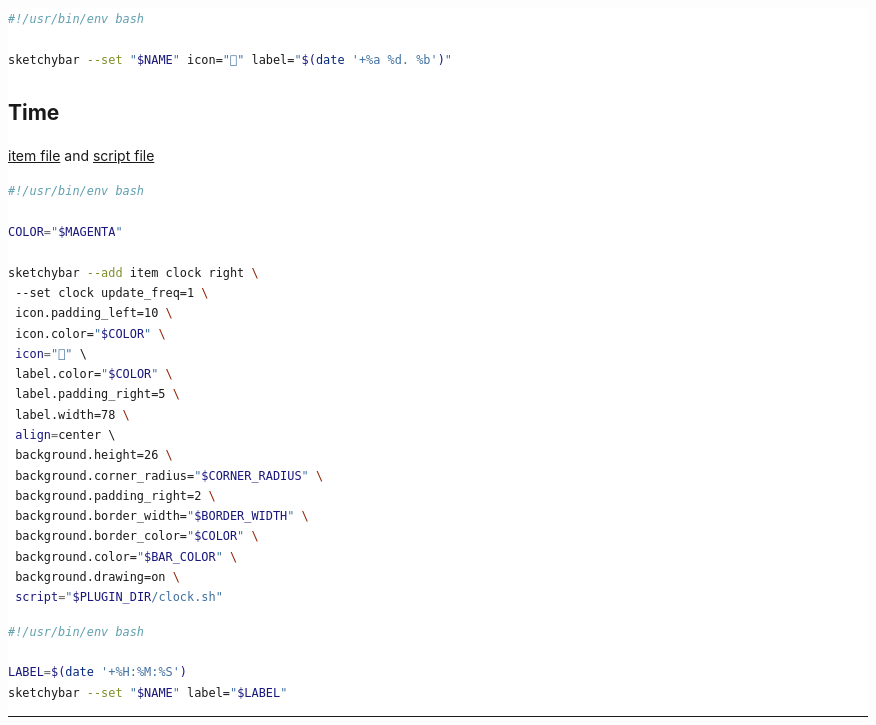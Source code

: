 ```sh
#!/usr/bin/env bash  
  
sketchybar --set "$NAME" icon="󰸗" label="$(date '+%a %d. %b')"
```

## Time

[item file](https://github.com/tcmmichaelb139/.dotfiles/blob/main/sketchybar/.config/sketchybar/items/clock.sh) and [script file](https://github.com/tcmmichaelb139/.dotfiles/blob/main/sketchybar/.config/sketchybar/plugins/clock.sh)

```sh
#!/usr/bin/env bash  
  
COLOR="$MAGENTA"  
  
sketchybar --add item clock right \  
 --set clock update_freq=1 \  
 icon.padding_left=10 \  
 icon.color="$COLOR" \  
 icon="" \  
 label.color="$COLOR" \  
 label.padding_right=5 \  
 label.width=78 \  
 align=center \  
 background.height=26 \  
 background.corner_radius="$CORNER_RADIUS" \  
 background.padding_right=2 \  
 background.border_width="$BORDER_WIDTH" \  
 background.border_color="$COLOR" \  
 background.color="$BAR_COLOR" \  
 background.drawing=on \  
 script="$PLUGIN_DIR/clock.sh"
```

```sh
#!/usr/bin/env bash  
  
LABEL=$(date '+%H:%M:%S')  
sketchybar --set "$NAME" label="$LABEL"
```

---